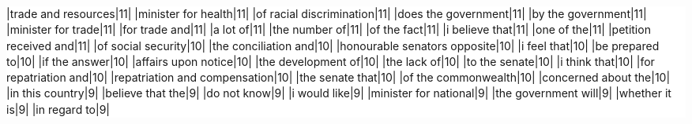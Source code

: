 |trade and resources|11|
|minister for health|11|
|of racial discrimination|11|
|does the government|11|
|by the government|11|
|minister for trade|11|
|for trade and|11|
|a lot of|11|
|the number of|11|
|of the fact|11|
|i believe that|11|
|one of the|11|
|petition received and|11|
|of social security|10|
|the conciliation and|10|
|honourable senators opposite|10|
|i feel that|10|
|be prepared to|10|
|if the answer|10|
|affairs upon notice|10|
|the development of|10|
|the lack of|10|
|to the senate|10|
|i think that|10|
|for repatriation and|10|
|repatriation and compensation|10|
|the senate that|10|
|of the commonwealth|10|
|concerned about the|10|
|in this country|9|
|believe that the|9|
|do not know|9|
|i would like|9|
|minister for national|9|
|the government will|9|
|whether it is|9|
|in regard to|9|